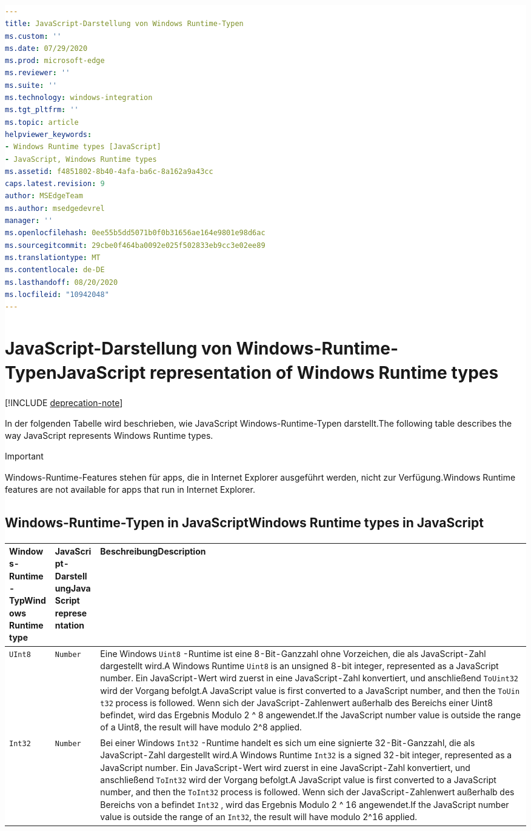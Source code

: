 ```yaml
---
title: JavaScript-Darstellung von Windows Runtime-Typen
ms.custom: ''
ms.date: 07/29/2020
ms.prod: microsoft-edge
ms.reviewer: ''
ms.suite: ''
ms.technology: windows-integration
ms.tgt_pltfrm: ''
ms.topic: article
helpviewer_keywords:
- Windows Runtime types [JavaScript]
- JavaScript, Windows Runtime types
ms.assetid: f4851802-8b40-4afa-ba6c-8a162a9a43cc
caps.latest.revision: 9
author: MSEdgeTeam
ms.author: msedgedevrel
manager: ''
ms.openlocfilehash: 0ee55b5dd5071b0f0b31656ae164e9801e98d6ac
ms.sourcegitcommit: 29cbe0f464ba0092e025f502833eb9cc3e02ee89
ms.translationtype: MT
ms.contentlocale: de-DE
ms.lasthandoff: 08/20/2020
ms.locfileid: "10942048"
---
```

# <span data-ttu-id="faba1-102">JavaScript-Darstellung von Windows-Runtime-Typen</span><span class="sxs-lookup"><span data-stu-id="faba1-102">JavaScript representation of Windows Runtime types</span></span>  

[!INCLUDE [deprecation-note](../includes/legacy-edge-note.md)]  

<span data-ttu-id="faba1-103">In der folgenden Tabelle wird beschrieben, wie JavaScript Windows-Runtime-Typen darstellt.</span><span class="sxs-lookup"><span data-stu-id="faba1-103">The following table describes the way JavaScript represents Windows Runtime types.</span></span>  

> [!IMPORTANT]
> <span data-ttu-id="faba1-104">Windows-Runtime-Features stehen für apps, die in Internet Explorer ausgeführt werden, nicht zur Verfügung.</span><span class="sxs-lookup"><span data-stu-id="faba1-104">Windows Runtime features are not available for apps that run in Internet Explorer.</span></span>  

## <span data-ttu-id="faba1-105">Windows-Runtime-Typen in JavaScript</span><span class="sxs-lookup"><span data-stu-id="faba1-105">Windows Runtime types in JavaScript</span></span>  

| <span data-ttu-id="faba1-106">Windows-Runtime-Typ</span><span class="sxs-lookup"><span data-stu-id="faba1-106">Windows Runtime type</span></span> | <span data-ttu-id="faba1-107">JavaScript-Darstellung</span><span class="sxs-lookup"><span data-stu-id="faba1-107">JavaScript representation</span></span> | <span data-ttu-id="faba1-108">Beschreibung</span><span class="sxs-lookup"><span data-stu-id="faba1-108">Description</span></span> |  
|:--- |:--- |:--- |  
| `UInt8` | `Number` | <span data-ttu-id="faba1-109">Eine Windows `Uint8` -Runtime ist eine 8-Bit-Ganzzahl ohne Vorzeichen, die als JavaScript-Zahl dargestellt wird.</span><span class="sxs-lookup"><span data-stu-id="faba1-109">A Windows Runtime `Uint8` is an unsigned 8-bit integer, represented as a JavaScript number.</span></span>  <span data-ttu-id="faba1-110">Ein JavaScript-Wert wird zuerst in eine JavaScript-Zahl konvertiert, und anschließend `ToUint32` wird der Vorgang befolgt.</span><span class="sxs-lookup"><span data-stu-id="faba1-110">A JavaScript value is first converted to a JavaScript number, and then the `ToUint32` process is followed.</span></span>  <span data-ttu-id="faba1-111">Wenn sich der JavaScript-Zahlenwert außerhalb des Bereichs einer Uint8 befindet, wird das Ergebnis Modulo 2 ^ 8 angewendet.</span><span class="sxs-lookup"><span data-stu-id="faba1-111">If the JavaScript number value is outside the range of a Uint8, the result will have modulo 2^8 applied.</span></span>  |  
| `Int32` | `Number` | <span data-ttu-id="faba1-112">Bei einer Windows `Int32` -Runtime handelt es sich um eine signierte 32-Bit-Ganzzahl, die als JavaScript-Zahl dargestellt wird.</span><span class="sxs-lookup"><span data-stu-id="faba1-112">A Windows Runtime `Int32` is a signed 32-bit integer, represented as a JavaScript number.</span></span>  <span data-ttu-id="faba1-113">Ein JavaScript-Wert wird zuerst in eine JavaScript-Zahl konvertiert, und anschließend `ToInt32` wird der Vorgang befolgt.</span><span class="sxs-lookup"><span data-stu-id="faba1-113">A JavaScript value is first converted to a JavaScript number, and then the `ToInt32` process is followed.</span></span>  <span data-ttu-id="faba1-114">Wenn sich der JavaScript-Zahlenwert außerhalb des Bereichs von a befindet `Int32` , wird das Ergebnis Modulo 2 ^ 16 angewendet.</span><span class="sxs-lookup"><span data-stu-id="faba1-114">If the JavaScript number value is outside the range of an `Int32`, the result will have modulo 2^16 applied.</span></span>  |  

[WindowsRuntimeJavascript]: ./using-the-windows-runtime-in-javascript.md "Verwenden der Windows-Runtime in JavaScript | Microsoft docs"  